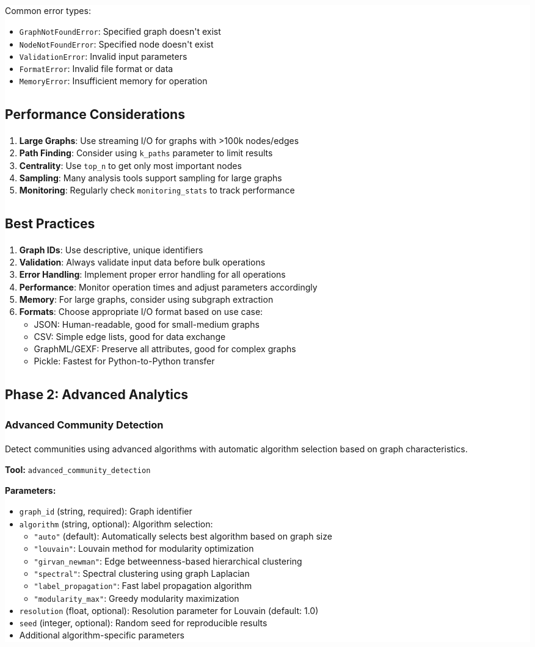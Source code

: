 Common error types:

- `GraphNotFoundError`: Specified graph doesn't exist
- `NodeNotFoundError`: Specified node doesn't exist
- `ValidationError`: Invalid input parameters
- `FormatError`: Invalid file format or data
- `MemoryError`: Insufficient memory for operation

## Performance Considerations

1. **Large Graphs**: Use streaming I/O for graphs with >100k nodes/edges
2. **Path Finding**: Consider using `k_paths` parameter to limit results
3. **Centrality**: Use `top_n` to get only most important nodes
4. **Sampling**: Many analysis tools support sampling for large graphs
5. **Monitoring**: Regularly check `monitoring_stats` to track performance

## Best Practices

1. **Graph IDs**: Use descriptive, unique identifiers
2. **Validation**: Always validate input data before bulk operations
3. **Error Handling**: Implement proper error handling for all operations
4. **Performance**: Monitor operation times and adjust parameters accordingly
5. **Memory**: For large graphs, consider using subgraph extraction
6. **Formats**: Choose appropriate I/O format based on use case:
   - JSON: Human-readable, good for small-medium graphs
   - CSV: Simple edge lists, good for data exchange
   - GraphML/GEXF: Preserve all attributes, good for complex graphs
   - Pickle: Fastest for Python-to-Python transfer

## Phase 2: Advanced Analytics

### Advanced Community Detection

Detect communities using advanced algorithms with automatic algorithm selection based on graph characteristics.

**Tool:** `advanced_community_detection`

**Parameters:**

- `graph_id` (string, required): Graph identifier
- `algorithm` (string, optional): Algorithm selection:
  - `"auto"` (default): Automatically selects best algorithm based on graph size
  - `"louvain"`: Louvain method for modularity optimization
  - `"girvan_newman"`: Edge betweenness-based hierarchical clustering
  - `"spectral"`: Spectral clustering using graph Laplacian
  - `"label_propagation"`: Fast label propagation algorithm
  - `"modularity_max"`: Greedy modularity maximization
- `resolution` (float, optional): Resolution parameter for Louvain (default: 1.0)
- `seed` (integer, optional): Random seed for reproducible results
- Additional algorithm-specific parameters

